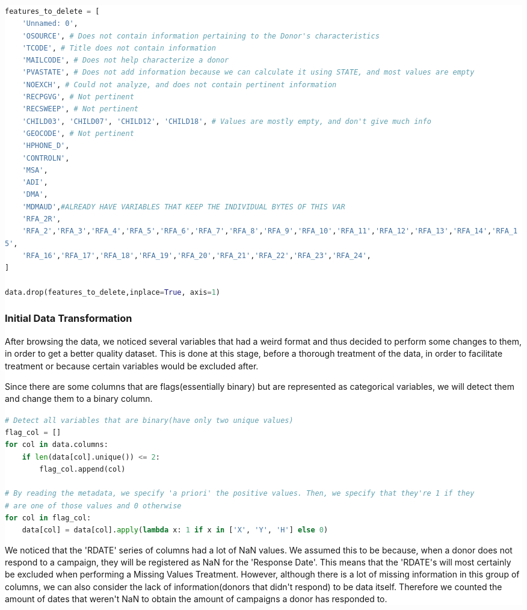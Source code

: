 ```python
features_to_delete = [
    'Unnamed: 0',
    'OSOURCE', # Does not contain information pertaining to the Donor's characteristics
    'TCODE', # Title does not contain information
    'MAILCODE', # Does not help characterize a donor
    'PVASTATE', # Does not add information because we can calculate it using STATE, and most values are empty
    'NOEXCH', # Could not analyze, and does not contain pertinent information
    'RECPGVG', # Not pertinent
    'RECSWEEP', # Not pertinent
    'CHILD03', 'CHILD07', 'CHILD12', 'CHILD18', # Values are mostly empty, and don't give much info
    'GEOCODE', # Not pertinent
    'HPHONE_D', 
    'CONTROLN',
    'MSA',
    'ADI',
    'DMA',
    'MDMAUD',#ALREADY HAVE VARIABLES THAT KEEP THE INDIVIDUAL BYTES OF THIS VAR
    'RFA_2R',
    'RFA_2','RFA_3','RFA_4','RFA_5','RFA_6','RFA_7','RFA_8','RFA_9','RFA_10','RFA_11','RFA_12','RFA_13','RFA_14','RFA_15',
    'RFA_16','RFA_17','RFA_18','RFA_19','RFA_20','RFA_21','RFA_22','RFA_23','RFA_24', 
]

data.drop(features_to_delete,inplace=True, axis=1)
```
### Initial Data Transformation


After browsing the data, we noticed several variables that had a weird format and thus decided to perform some changes to them, in order to get a better quality dataset. This is done at this stage, before a thorough treatment of the data, in order to facilitate treatment or because certain variables would be excluded after.


Since there are some columns that are flags(essentially binary) but are represented as categorical variables, we will detect them and change them to a binary column.

```python
# Detect all variables that are binary(have only two unique values)
flag_col = []
for col in data.columns:
    if len(data[col].unique()) <= 2:
        flag_col.append(col)

# By reading the metadata, we specify 'a priori' the positive values. Then, we specify that they're 1 if they
# are one of those values and 0 otherwise
for col in flag_col:
    data[col] = data[col].apply(lambda x: 1 if x in ['X', 'Y', 'H'] else 0)
```

We noticed that the 'RDATE' series of columns had a lot of NaN values. We assumed this to be because, when a donor does not respond to a campaign, they will be registered as NaN for the 'Response Date'. This means that the 'RDATE's will most certainly be excluded when performing a Missing Values Treatment. However, although there is a lot of missing information in this group of columns, we can also consider the lack of information(donors that didn't respond) to be data itself. Therefore we counted the amount of dates that weren't NaN to obtain the amount of campaigns a donor has responded to.

